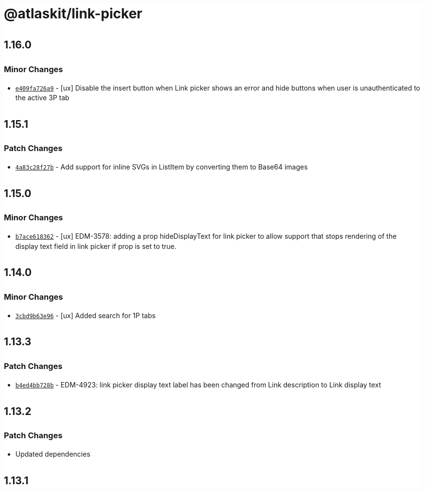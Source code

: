 # @atlaskit/link-picker

## 1.16.0

### Minor Changes

- [`e409fa726a9`](https://bitbucket.org/atlassian/atlassian-frontend/commits/e409fa726a9) - [ux] Disable the insert button when Link picker shows an error and hide buttons when user is unauthenticated to the active 3P tab

## 1.15.1

### Patch Changes

- [`4a83c28f27b`](https://bitbucket.org/atlassian/atlassian-frontend/commits/4a83c28f27b) - Add support for inline SVGs in ListItem by converting them to Base64 images

## 1.15.0

### Minor Changes

- [`b7ace618362`](https://bitbucket.org/atlassian/atlassian-frontend/commits/b7ace618362) - [ux] EDM-3578: adding a prop hideDisplayText for link picker to allow support that stops rendering of the display text field in link picker if prop is set to true.

## 1.14.0

### Minor Changes

- [`3cbd9b63e96`](https://bitbucket.org/atlassian/atlassian-frontend/commits/3cbd9b63e96) - [ux] Added search for 1P tabs

## 1.13.3

### Patch Changes

- [`b4ed4bb728b`](https://bitbucket.org/atlassian/atlassian-frontend/commits/b4ed4bb728b) - EDM-4923: link picker display text label has been changed from Link description to Link display text

## 1.13.2

### Patch Changes

- Updated dependencies

## 1.13.1
